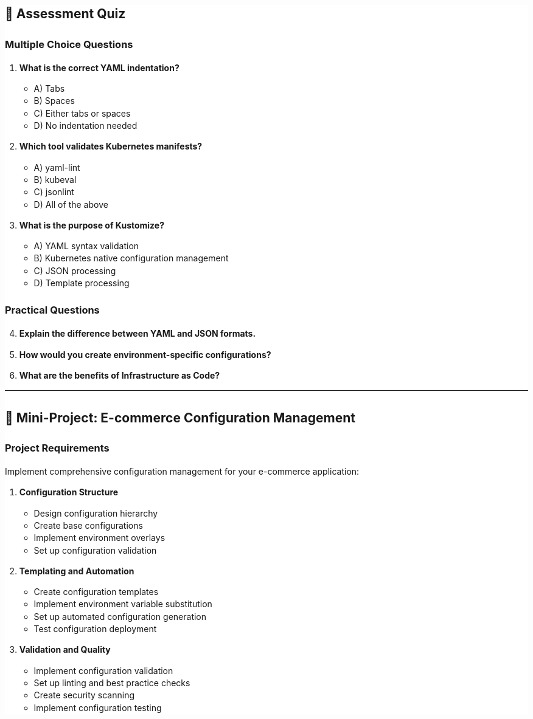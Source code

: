 ## 📝 **Assessment Quiz**

### **Multiple Choice Questions**

1. **What is the correct YAML indentation?**
   - A) Tabs
   - B) Spaces
   - C) Either tabs or spaces
   - D) No indentation needed

2. **Which tool validates Kubernetes manifests?**
   - A) yaml-lint
   - B) kubeval
   - C) jsonlint
   - D) All of the above

3. **What is the purpose of Kustomize?**
   - A) YAML syntax validation
   - B) Kubernetes native configuration management
   - C) JSON processing
   - D) Template processing

### **Practical Questions**

4. **Explain the difference between YAML and JSON formats.**

5. **How would you create environment-specific configurations?**

6. **What are the benefits of Infrastructure as Code?**

---

## 🚀 **Mini-Project: E-commerce Configuration Management**

### **Project Requirements**

Implement comprehensive configuration management for your e-commerce application:

1. **Configuration Structure**
   - Design configuration hierarchy
   - Create base configurations
   - Implement environment overlays
   - Set up configuration validation

2. **Templating and Automation**
   - Create configuration templates
   - Implement environment variable substitution
   - Set up automated configuration generation
   - Test configuration deployment

3. **Validation and Quality**
   - Implement configuration validation
   - Set up linting and best practice checks
   - Create security scanning
   - Implement configuration testing
